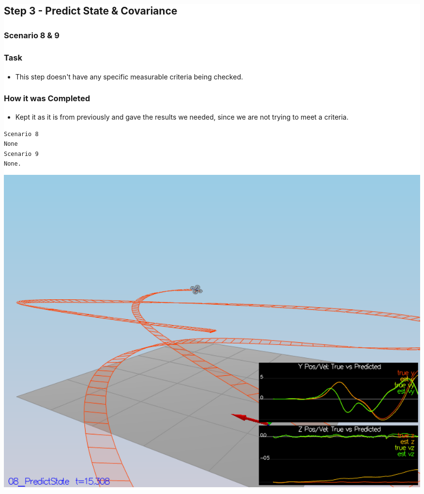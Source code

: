 ## Step 3 - Predict State & Covariance
### Scenario 8 & 9 

### Task

- This step doesn't have any specific measurable criteria being checked.

### How it was Completed

- Kept it as it is from previously and gave the results we needed, since we are not trying to meet a criteria.

```
Scenario 8
None
Scenario 9
None.
```

![scenario8](./img/scenario8.png)